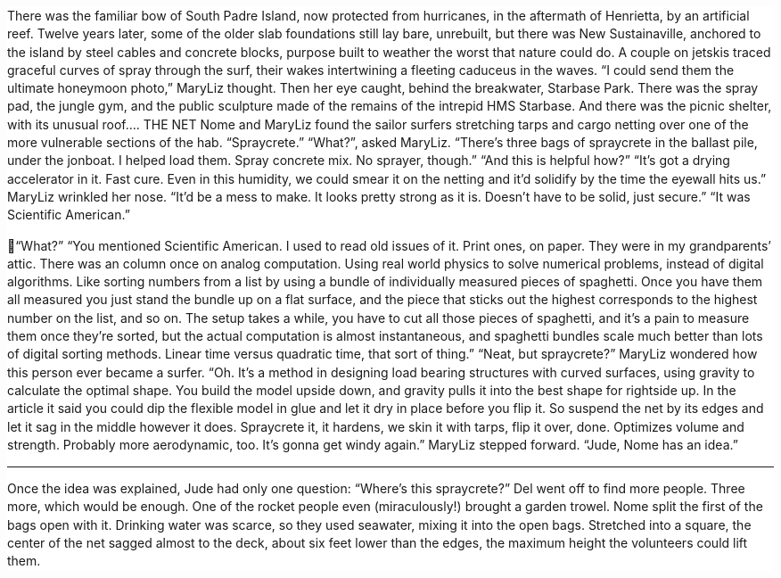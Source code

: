 There was the familiar bow of South Padre Island, now protected from hurricanes, in the aftermath of
Henrietta, by an artificial reef. Twelve years later, some of the older slab foundations still lay bare,
unrebuilt, but there was New Sustainaville, anchored to the island by steel cables and concrete
blocks, purpose built to weather the worst that nature could do.
A couple on jetskis traced graceful curves of spray through the surf, their wakes intertwining a
fleeting caduceus in the waves. “I could send them the ultimate honeymoon photo,” MaryLiz thought.
Then her eye caught, behind the breakwater, Starbase Park. There was the spray pad, the jungle gym,
and the public sculpture made of the remains of the intrepid HMS Starbase. And there was the picnic
shelter, with its unusual roof….
THE NET
Nome and MaryLiz found the sailor surfers stretching tarps and cargo netting over one of the more
vulnerable sections of the hab.
“Spraycrete.”
“What?”, asked MaryLiz.
“There’s three bags of spraycrete in the ballast pile, under the jonboat. I helped load them. Spray
concrete mix. No sprayer, though.”
“And this is helpful how?”
“It’s got a drying accelerator in it. Fast cure. Even in this humidity, we could smear it on the netting and
it’d solidify by the time the eyewall hits us.”
MaryLiz wrinkled her nose. “It’d be a mess to make. It looks pretty strong as it is. Doesn’t have to be
solid, just secure.”
“It was Scientific American.”

“What?”
“You mentioned Scientific American. I used to read old issues of it. Print ones, on paper. They were in
my grandparents’ attic. There was an column once on analog computation. Using real world physics to
solve numerical problems, instead of digital algorithms. Like sorting numbers from a list by using a
bundle of individually measured pieces of spaghetti. Once you have them all measured you just stand
the bundle up on a flat surface, and the piece that sticks out the highest corresponds to the highest
number on the list, and so on. The setup takes a while, you have to cut all those pieces of spaghetti, and
it’s a pain to measure them once they’re sorted, but the actual computation is almost instantaneous, and
spaghetti bundles scale much better than lots of digital sorting methods. Linear time versus quadratic
time, that sort of thing.”
“Neat, but spraycrete?” MaryLiz wondered how this person ever became a surfer.
“Oh. It’s a method in designing load bearing structures with curved surfaces, using gravity to calculate
the optimal shape. You build the model upside down, and gravity pulls it into the best shape for rightside up. In the article it said you could dip the flexible model in glue and let it dry in place before you
flip it. So suspend the net by its edges and let it sag in the middle however it does. Spraycrete it, it
hardens, we skin it with tarps, flip it over, done. Optimizes volume and strength. Probably more
aerodynamic, too. It’s gonna get windy again.”
MaryLiz stepped forward. “Jude, Nome has an idea.”
***
Once the idea was explained, Jude had only one question: “Where’s this spraycrete?”
Del went off to find more people. Three more, which would be enough. One of the rocket people even
(miraculously!) brought a garden trowel. Nome split the first of the bags open with it. Drinking water
was scarce, so they used seawater, mixing it into the open bags.
Stretched into a square, the center of the net sagged almost to the deck, about six feet lower than the
edges, the maximum height the volunteers could lift them.